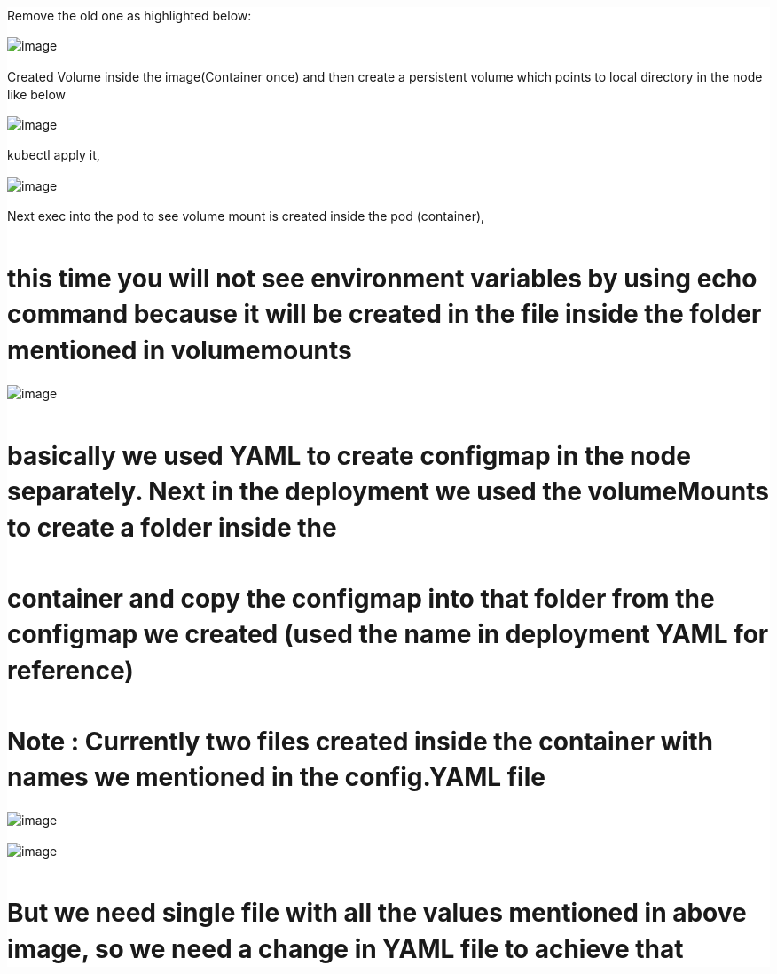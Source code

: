 
Remove the old one as highlighted below:


![image](https://user-images.githubusercontent.com/80065996/149625577-cb9b5a30-491d-4a15-a086-3111d7483a49.png)


Created Volume inside the image(Container once) and then create a persistent volume which points to local directory in the node like below


![image](https://user-images.githubusercontent.com/80065996/149626167-e79fcb11-29ea-4c58-9c39-cc8bea626916.png)


kubectl apply it,


![image](https://user-images.githubusercontent.com/80065996/149626192-e3102410-79f1-4ae8-bd01-d621d03c405b.png)


Next exec into the pod to see volume mount is created inside the pod (container), 
# this time you will not see environment variables by using echo command because it will be created in the file inside the folder mentioned in volumemounts


![image](https://user-images.githubusercontent.com/80065996/149626413-5a6ff168-bc24-46d0-8744-d0b88d5f50a6.png)


# basically we used YAML to create configmap in the node separately. Next in the deployment we used the volumeMounts to create a folder inside the 
# container and copy the configmap into that folder from the configmap we created (used the name in deployment YAML for reference)

# Note : Currently two files created inside the container with names we mentioned in the config.YAML file


![image](https://user-images.githubusercontent.com/80065996/149626589-df9ce6c4-9fd4-4129-9a48-27a25fb20228.png)


![image](https://user-images.githubusercontent.com/80065996/149626602-f27c69c9-67f5-4d65-ad0c-6b8f9b003f6f.png)


# But we need single file with all the values mentioned in above image, so we need a change in YAML file to achieve that

